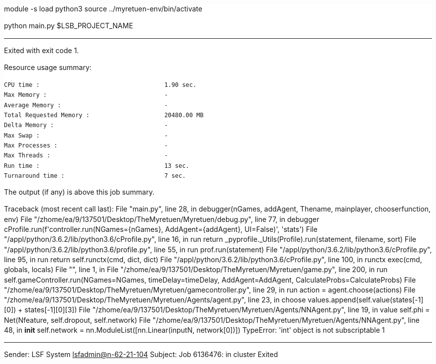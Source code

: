 module -s load python3
source ../myretuen-env/bin/activate

python main.py $LSB_PROJECT_NAME


------------------------------------------------------------

Exited with exit code 1.

Resource usage summary:

    CPU time :                                   1.90 sec.
    Max Memory :                                 -
    Average Memory :                             -
    Total Requested Memory :                     20480.00 MB
    Delta Memory :                               -
    Max Swap :                                   -
    Max Processes :                              -
    Max Threads :                                -
    Run time :                                   13 sec.
    Turnaround time :                            7 sec.

The output (if any) is above this job summary.

Traceback (most recent call last):
  File "main.py", line 28, in <module>
    debugger(nGames, addAgent, Thename, mainplayer, chooserfunction, env)
  File "/zhome/ea/9/137501/Desktop/TheMyretuen/Myretuen/debug.py", line 77, in debugger
    cProfile.run(f'controller.run(NGames={nGames}, AddAgent={addAgent}, UI=False)', 'stats')
  File "/appl/python/3.6.2/lib/python3.6/cProfile.py", line 16, in run
    return _pyprofile._Utils(Profile).run(statement, filename, sort)
  File "/appl/python/3.6.2/lib/python3.6/profile.py", line 55, in run
    prof.run(statement)
  File "/appl/python/3.6.2/lib/python3.6/cProfile.py", line 95, in run
    return self.runctx(cmd, dict, dict)
  File "/appl/python/3.6.2/lib/python3.6/cProfile.py", line 100, in runctx
    exec(cmd, globals, locals)
  File "<string>", line 1, in <module>
  File "/zhome/ea/9/137501/Desktop/TheMyretuen/Myretuen/game.py", line 200, in run
    self.gameController.run(NGames=NGames, timeDelay=timeDelay, AddAgent=AddAgent, CalculateProbs=CalculateProbs)
  File "/zhome/ea/9/137501/Desktop/TheMyretuen/Myretuen/gamecontroller.py", line 29, in run
    action = agent.choose(actions)
  File "/zhome/ea/9/137501/Desktop/TheMyretuen/Myretuen/Agents/agent.py", line 23, in choose
    values.append(self.value(states[-1][0]) + states[-1][0][3])
  File "/zhome/ea/9/137501/Desktop/TheMyretuen/Myretuen/Agents/NNAgent.py", line 19, in value
    self.phi = Net(Nfeature, self.dropout, self.network)
  File "/zhome/ea/9/137501/Desktop/TheMyretuen/Myretuen/Agents/NNAgent.py", line 48, in __init__
    self.network = nn.ModuleList([nn.Linear(inputN, network[0])])
TypeError: 'int' object is not subscriptable
1

------------------------------------------------------------
Sender: LSF System <lsfadmin@n-62-21-104>
Subject: Job 6136476: <NNAgent1HistoryLength5> in cluster <dcc> Exited
